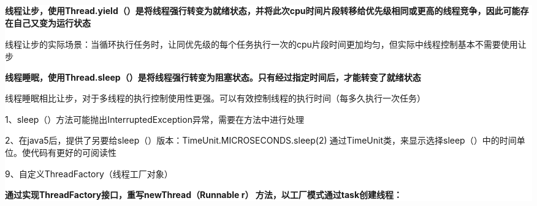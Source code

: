 **线程让步，使用Thread.yield（）是将线程强行转变为就绪状态，并将此次cpu时间片段转移给优先级相同或更高的线程竞争，因此可能存在自己又变为运行状态**

线程让步的实际场景：当循环执行任务时，让同优先级的每个任务执行一次的cpu片段时间更加均匀，但实际中线程控制基本不需要使用让步

**线程睡眠，使用Thread.sleep（）是将线程强行转变为阻塞状态。只有经过指定时间后，才能转变了就绪状态**

线程睡眠相比让步，对于多线程的执行控制使用性更强。可以有效控制线程的执行时间（每多久执行一次任务）

​	1、sleep（）方法可能抛出InterruptedException异常，需要在方法中进行处理

​	2、在java5后，提供了另要给sleep（）版本：TimeUnit.MICROSECONDS.sleep(2)  通过TimeUnit类，来显示选择sleep（）中的时间单位。使代码有更好的可阅读性

9、自定义ThreadFactory（线程工厂对象）

**通过实现ThreadFactory接口，重写newThread（Runnable r） 方法，以工厂模式通过task创建线程：**

